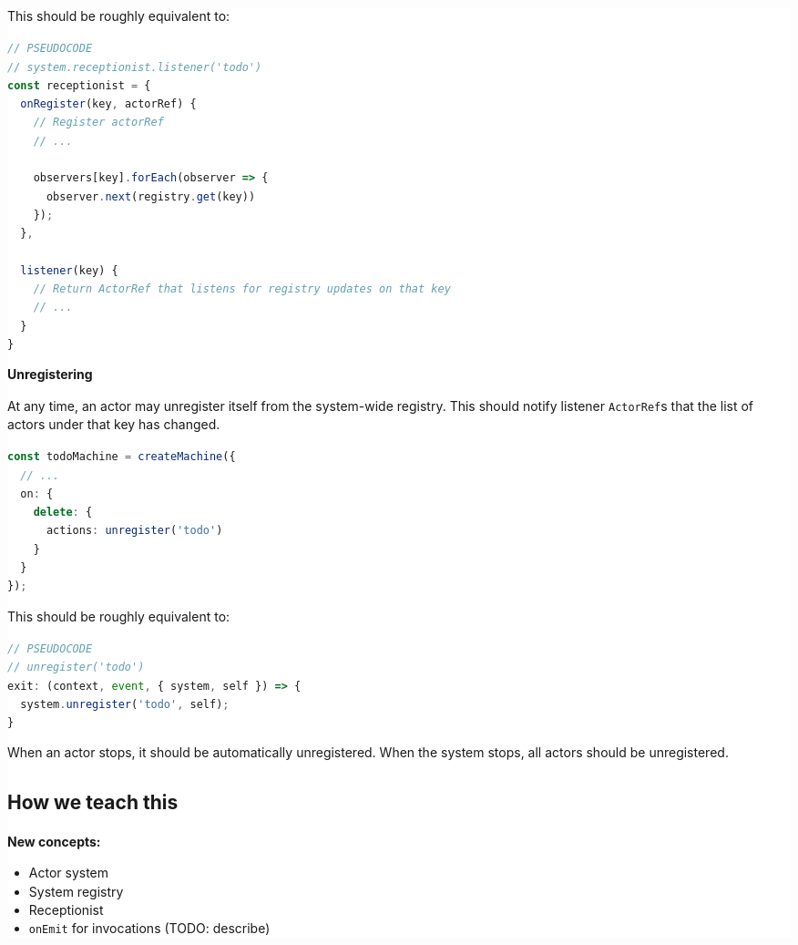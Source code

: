 This should be roughly equivalent to:
```ts
// PSEUDOCODE
// system.receptionist.listener('todo')
const receptionist = {
  onRegister(key, actorRef) {
    // Register actorRef
    // ...

    observers[key].forEach(observer => {
      observer.next(registry.get(key))
    });
  },

  listener(key) {
    // Return ActorRef that listens for registry updates on that key
    // ...
  }
}
```


**Unregistering**

At any time, an actor may unregister itself from the system-wide registry. This should notify listener `ActorRef`s that the list of actors under that key has changed.

```ts
const todoMachine = createMachine({
  // ...
  on: {
    delete: {
      actions: unregister('todo')
    }
  }
});
```

This should be roughly equivalent to:
```ts
// PSEUDOCODE
// unregister('todo')
exit: (context, event, { system, self }) => {
  system.unregister('todo', self);
}
```

When an actor stops, it should be automatically unregistered. When the system stops, all actors should be unregistered.

## How we teach this

**New concepts:**
- Actor system
- System registry
- Receptionist
- `onEmit` for invocations (TODO: describe)

